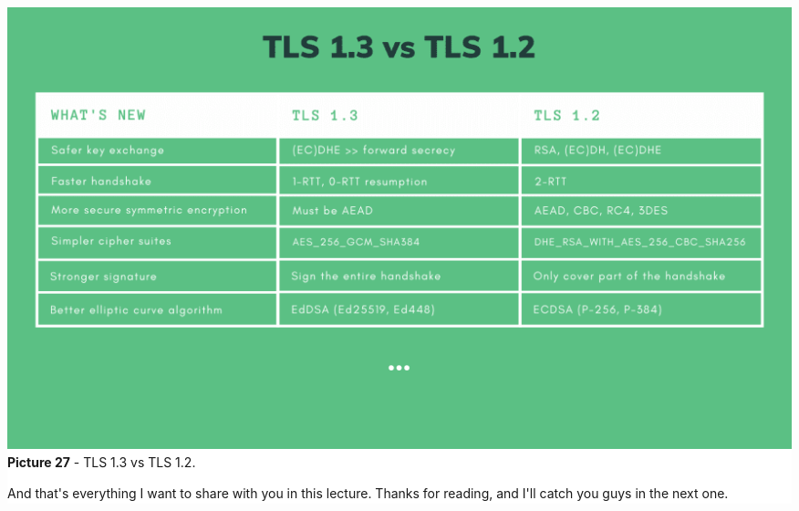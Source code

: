 
![tls-1.3-vs-tls-1.2](images/ssl-tls-lecture/tls-1-3-vs-tls-1-2.png)
**Picture 27** - TLS 1.3 vs TLS 1.2.

And that's everything I want to share with you in this lecture. Thanks for 
reading, and I'll catch you guys in the next one.